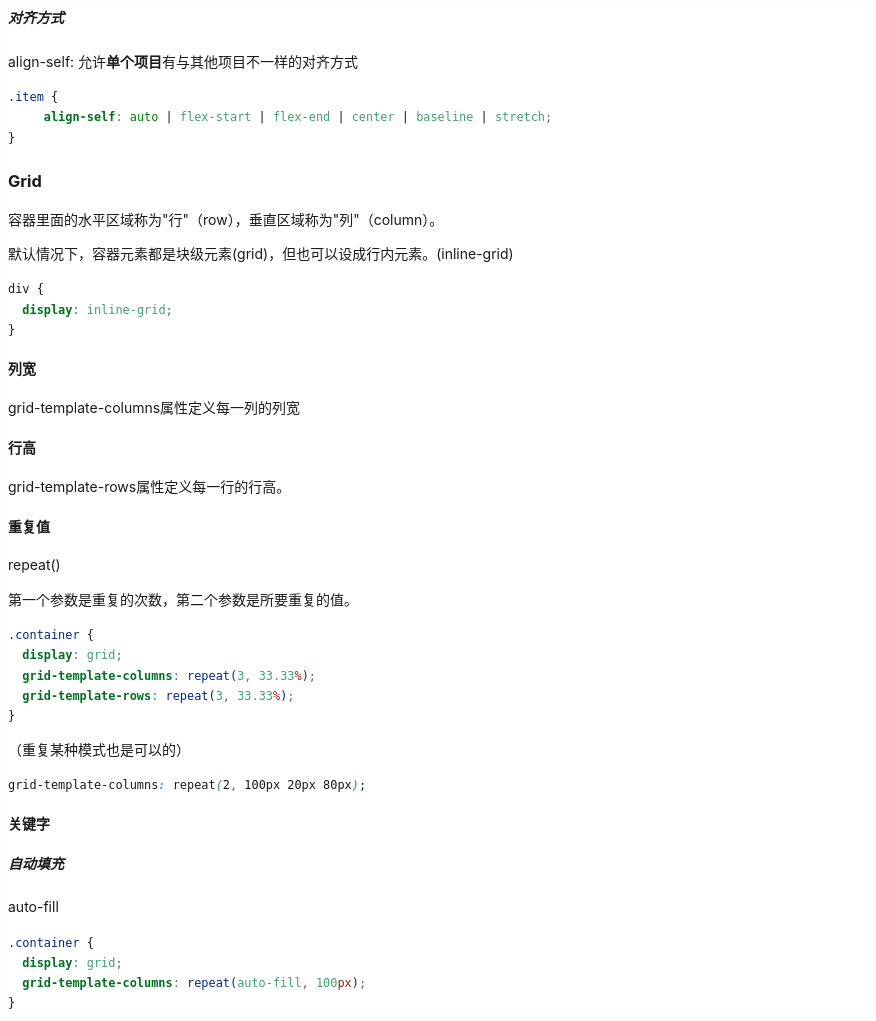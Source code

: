 ##### **对齐方式**

align-self: 允许**单个项目**有与其他项目不一样的对齐方式

```css
.item {
     align-self: auto | flex-start | flex-end | center | baseline | stretch;
}
```



### Grid

容器里面的水平区域称为"行"（row），垂直区域称为"列"（column）。

默认情况下，容器元素都是块级元素(grid)，但也可以设成行内元素。(inline-grid)

```css
div {
  display: inline-grid;
}
```

#### 列宽

grid-template-columns属性定义每一列的列宽

#### 行高

grid-template-rows属性定义每一行的行高。

#### 重复值

repeat()

第一个参数是重复的次数，第二个参数是所要重复的值。

```css
.container {
  display: grid;
  grid-template-columns: repeat(3, 33.33%);
  grid-template-rows: repeat(3, 33.33%);
}
```

（重复某种模式也是可以的）

```css
grid-template-columns: repeat(2, 100px 20px 80px);
```

#### 关键字

##### 自动填充

auto-fill

```css
.container {
  display: grid;
  grid-template-columns: repeat(auto-fill, 100px);
}
```
